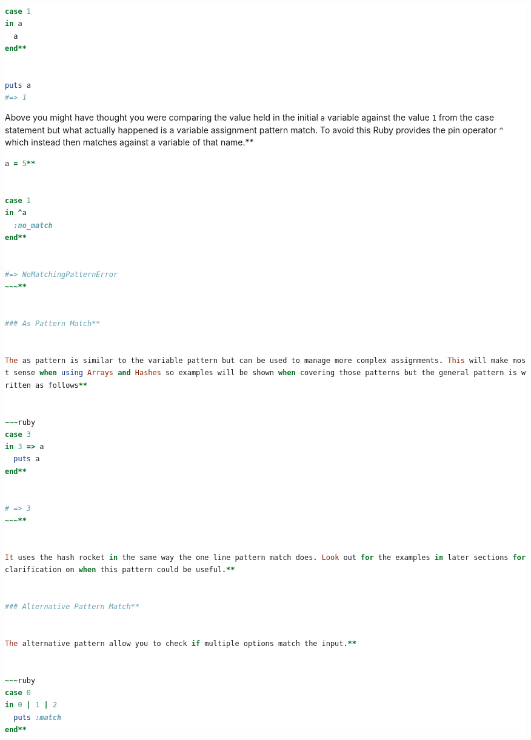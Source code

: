 ~~~ruby
case 1
in a
  a
end**


puts a
#=> 1
~~~
 
Above you might have thought you were comparing the value held in the initial `a` variable against the value `1` from the case statement but what actually happened is a variable assignment pattern match. To avoid this Ruby provides the pin operator `^` which instead then matches against a variable of that name.**


~~~ruby
a = 5**


case 1
in ^a
  :no_match
end**


#=> NoMatchingPatternError
~~~**


### As Pattern Match**


The as pattern is similar to the variable pattern but can be used to manage more complex assignments. This will make most sense when using Arrays and Hashes so examples will be shown when covering those patterns but the general pattern is written as follows**


~~~ruby
case 3
in 3 => a
  puts a
end**


# => 3
~~~**


It uses the hash rocket in the same way the one line pattern match does. Look out for the examples in later sections for clarification on when this pattern could be useful.**


### Alternative Pattern Match**


The alternative pattern allow you to check if multiple options match the input.**


~~~ruby
case 0
in 0 | 1 | 2
  puts :match
end**

~~~